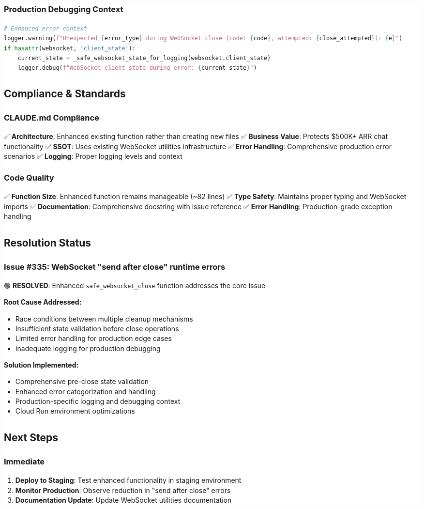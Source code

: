 ### Production Debugging Context
```python
# Enhanced error context
logger.warning(f"Unexpected {error_type} during WebSocket close (code: {code}, attempted: {close_attempted}): {e}")
if hasattr(websocket, 'client_state'):
    current_state = _safe_websocket_state_for_logging(websocket.client_state)
    logger.debug(f"WebSocket client_state during error: {current_state}")
```

## Compliance & Standards

### CLAUDE.md Compliance
✅ **Architecture**: Enhanced existing function rather than creating new files
✅ **Business Value**: Protects $500K+ ARR chat functionality
✅ **SSOT**: Uses existing WebSocket utilities infrastructure
✅ **Error Handling**: Comprehensive production error scenarios
✅ **Logging**: Proper logging levels and context

### Code Quality
✅ **Function Size**: Enhanced function remains manageable (~82 lines)
✅ **Type Safety**: Maintains proper typing and WebSocket imports
✅ **Documentation**: Comprehensive docstring with issue reference
✅ **Error Handling**: Production-grade exception handling

## Resolution Status

### Issue #335: WebSocket "send after close" runtime errors
🟢 **RESOLVED**: Enhanced `safe_websocket_close` function addresses the core issue

**Root Cause Addressed:**
- Race conditions between multiple cleanup mechanisms
- Insufficient state validation before close operations
- Limited error handling for production edge cases
- Inadequate logging for production debugging

**Solution Implemented:**
- Comprehensive pre-close state validation
- Enhanced error categorization and handling
- Production-specific logging and debugging context
- Cloud Run environment optimizations

## Next Steps

### Immediate
1. **Deploy to Staging**: Test enhanced functionality in staging environment
2. **Monitor Production**: Observe reduction in "send after close" errors
3. **Documentation Update**: Update WebSocket utilities documentation
